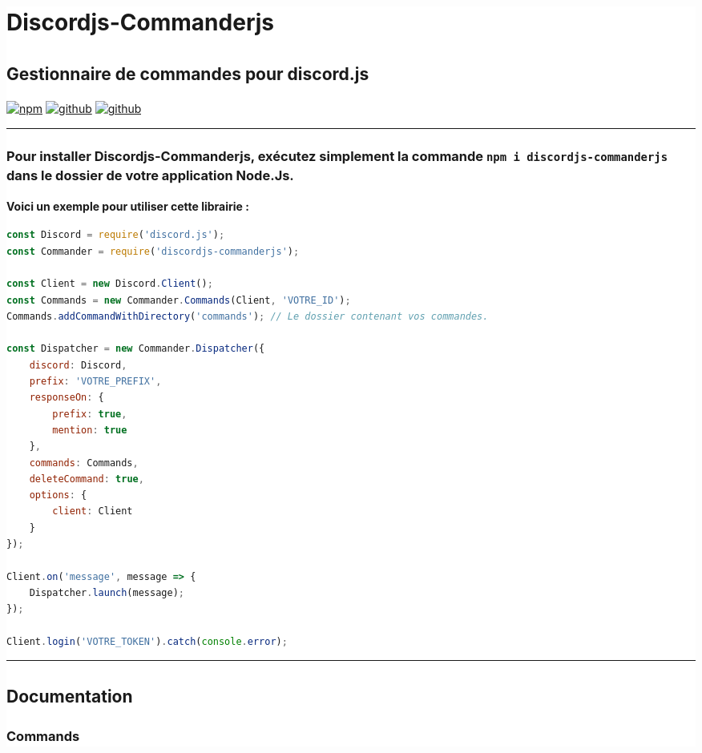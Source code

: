 # Discordjs-Commanderjs
## Gestionnaire de commandes pour discord.js
[![npm](https://img.shields.io/npm/v/discordjs-commanderjs.svg?style=popout)](https://www.npmjs.com/package/discordjs-commanderjs)
[![github](https://img.shields.io/badge/Disponible%20sur-GitHub-blue.svg)](https://github.com/HaXGamiG/discordjs-commanderjs)
[![github](https://img.shields.io/badge/et-npm-blue.svg)](https://www.npmjs.com/package/discordjs-commanderjs)
***
### Pour installer Discordjs-Commanderjs, exécutez simplement la commande `npm i discordjs-commanderjs` dans le dossier de votre application Node.Js.
**Voici un exemple pour utiliser cette librairie :**

```JavaScript
const Discord = require('discord.js');
const Commander = require('discordjs-commanderjs');

const Client = new Discord.Client();
const Commands = new Commander.Commands(Client, 'VOTRE_ID');
Commands.addCommandWithDirectory('commands'); // Le dossier contenant vos commandes.

const Dispatcher = new Commander.Dispatcher({
    discord: Discord,
    prefix: 'VOTRE_PREFIX',
    responseOn: {
        prefix: true,
        mention: true
    },
    commands: Commands,
    deleteCommand: true,
    options: {
        client: Client
    }
});

Client.on('message', message => {
    Dispatcher.launch(message);
});

Client.login('VOTRE_TOKEN').catch(console.error);
```

***
## **Documentation**
### **Commands**
